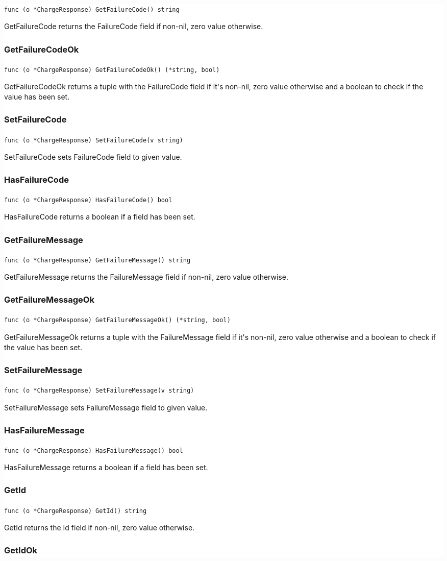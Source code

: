 `func (o *ChargeResponse) GetFailureCode() string`

GetFailureCode returns the FailureCode field if non-nil, zero value otherwise.

### GetFailureCodeOk

`func (o *ChargeResponse) GetFailureCodeOk() (*string, bool)`

GetFailureCodeOk returns a tuple with the FailureCode field if it's non-nil, zero value otherwise
and a boolean to check if the value has been set.

### SetFailureCode

`func (o *ChargeResponse) SetFailureCode(v string)`

SetFailureCode sets FailureCode field to given value.

### HasFailureCode

`func (o *ChargeResponse) HasFailureCode() bool`

HasFailureCode returns a boolean if a field has been set.

### GetFailureMessage

`func (o *ChargeResponse) GetFailureMessage() string`

GetFailureMessage returns the FailureMessage field if non-nil, zero value otherwise.

### GetFailureMessageOk

`func (o *ChargeResponse) GetFailureMessageOk() (*string, bool)`

GetFailureMessageOk returns a tuple with the FailureMessage field if it's non-nil, zero value otherwise
and a boolean to check if the value has been set.

### SetFailureMessage

`func (o *ChargeResponse) SetFailureMessage(v string)`

SetFailureMessage sets FailureMessage field to given value.

### HasFailureMessage

`func (o *ChargeResponse) HasFailureMessage() bool`

HasFailureMessage returns a boolean if a field has been set.

### GetId

`func (o *ChargeResponse) GetId() string`

GetId returns the Id field if non-nil, zero value otherwise.

### GetIdOk
